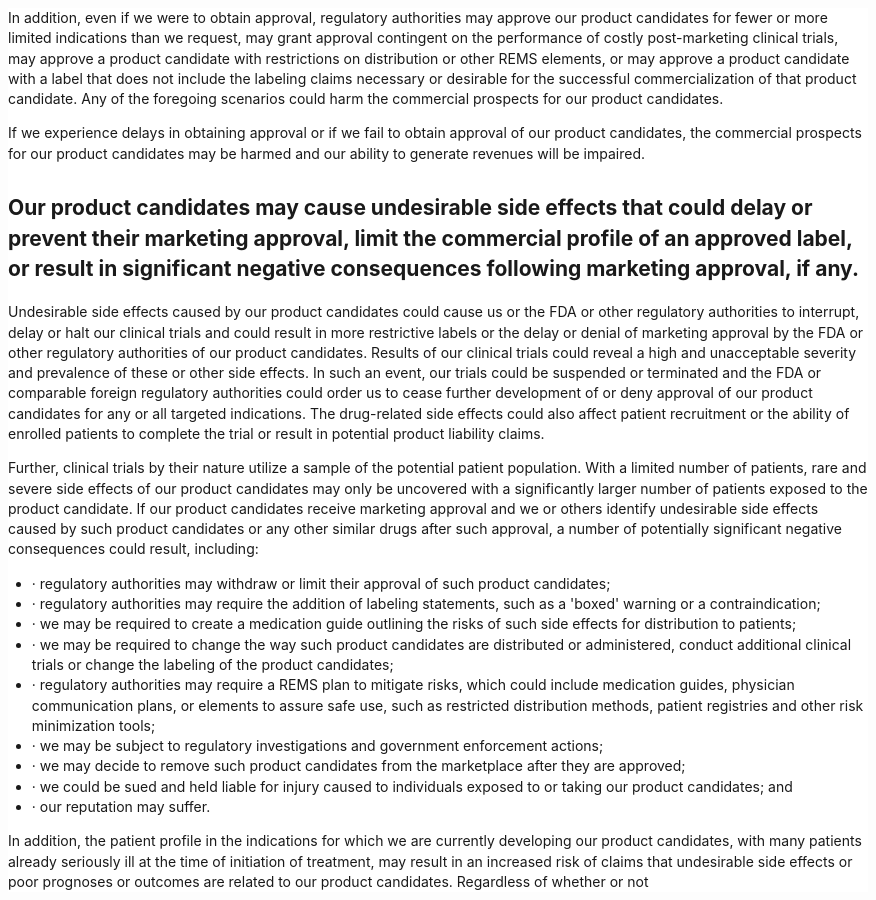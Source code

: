 In addition, even if we were to obtain approval, regulatory authorities may approve our product candidates for fewer or more limited indications than we request, may grant approval contingent on the performance of costly post-marketing clinical trials, may approve a product candidate with restrictions on distribution or other REMS elements, or may approve a product candidate with a label that does not include the labeling claims necessary or desirable for the successful commercialization of that product candidate. Any of the foregoing scenarios could harm the commercial prospects for our product candidates.

If we experience delays in obtaining approval or if we fail to obtain approval of our product candidates, the commercial prospects for our product candidates may be harmed and our ability to generate revenues will be impaired.

## Our product candidates may cause undesirable side effects that could delay or prevent their marketing approval, limit the commercial profile of an approved label, or result in significant negative consequences following marketing approval, if any.

Undesirable side effects caused by our product candidates could cause us or the FDA or other regulatory authorities to interrupt, delay or halt our clinical trials and could result in more restrictive labels or the delay or denial of marketing approval by the FDA or other regulatory authorities of our product candidates. Results of our clinical trials could reveal a high and unacceptable severity and prevalence of these or other side effects. In such an event, our trials could be suspended or terminated and the FDA or comparable foreign regulatory authorities could order us to cease further development of or deny approval of our product candidates for any or all targeted indications. The drug-related side effects could also affect patient recruitment or the ability of enrolled patients to complete the trial or result in potential product liability claims.

Further, clinical trials by their nature utilize a sample of the potential patient population. With a limited number of patients, rare and severe side effects of our product candidates may only be uncovered with a significantly larger number of patients exposed to the product candidate. If our product candidates receive marketing approval and we or others identify undesirable side effects caused by such product candidates or any other similar drugs after such approval, a number of potentially significant negative consequences could result, including:

- · regulatory authorities may withdraw or limit their approval of such product candidates;
- · regulatory authorities may require the addition of labeling statements, such as a 'boxed' warning or a contraindication;
- · we may be required to create a medication guide outlining the risks of such side effects for distribution to patients;
- · we may be required to change the way such product candidates are distributed or administered, conduct additional clinical trials or change the labeling of the product candidates;
- · regulatory authorities may require a REMS plan to mitigate risks, which could include medication guides, physician communication plans, or elements to assure safe use, such as restricted distribution methods, patient registries and other risk minimization tools;
- · we may be subject to regulatory investigations and government enforcement actions;
- · we may decide to remove such product candidates from the marketplace after they are approved;
- · we could be sued and held liable for injury caused to individuals exposed to or taking our product candidates; and
- · our reputation may suffer.

In addition, the patient profile in the indications for which we are currently developing our product candidates, with many patients already seriously ill at the time of initiation of treatment, may result in an increased risk of claims that undesirable side effects or poor prognoses or outcomes are related to our product candidates. Regardless of whether or not
